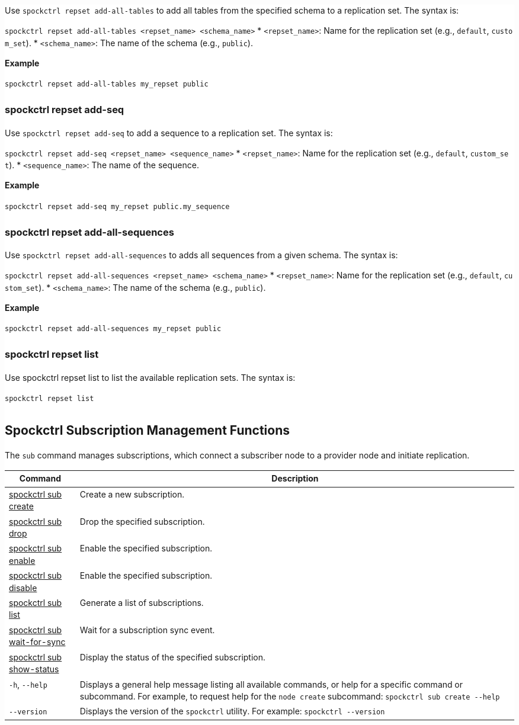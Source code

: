 Use `spockctrl repset add-all-tables` to add all tables from the specified schema to a replication set. The syntax is:

`spockctrl repset add-all-tables <repset_name> <schema_name>`
    *   `<repset_name>`: Name for the replication set (e.g., `default`, `custom_set`).
    *   `<schema_name>`: The name of the schema (e.g., `public`).

**Example**

`spockctrl repset add-all-tables my_repset public`

### spockctrl repset add-seq

Use `spockctrl repset add-seq` to add a sequence to a replication set.  The syntax is:

`spockctrl repset add-seq <repset_name> <sequence_name>`
    *   `<repset_name>`: Name for the replication set (e.g., `default`, `custom_set`).
    *   `<sequence_name>`: The name of the sequence.

**Example**

`spockctrl repset add-seq my_repset public.my_sequence`

### spockctrl repset add-all-sequences

Use `spockctrl repset add-all-sequences` to adds all sequences from a given schema. The syntax is:

`spockctrl repset add-all-sequences <repset_name> <schema_name>`
    *   `<repset_name>`: Name for the replication set (e.g., `default`, `custom_set`).
    *   `<schema_name>`: The name of the schema (e.g., `public`).

**Example**

`spockctrl repset add-all-sequences my_repset public`

### spockctrl repset list

Use spockctrl repset list to list the available replication sets.  The syntax is:

`spockctrl repset list`


## Spockctrl Subscription Management Functions

The `sub` command manages subscriptions, which connect a subscriber node to a provider node and initiate replication.

| Command | Description |
|---------|-------------|
| [spockctrl sub create](#spockctrl-sub-create) | Create a new subscription. |
| [spockctrl sub drop](#spockctrl-sub-drop) | Drop the specified subscription. |
| [spockctrl sub enable](#spockctrl-sub-enable) | Enable the specified subscription. |
| [spockctrl sub disable](#spockctrl-sub-disable) | Enable the specified subscription.  |
| [spockctrl sub list](#spockctrl-sub-list) | Generate a list of subscriptions.  |
| [spockctrl sub wait-for-sync](#spockctrl-sub-wait-for-sync) | Wait for a subscription sync event.  |
| [spockctrl sub show-status](#spockctrl-sub-show-status) | Display the status of the specified subscription.  |
| `-h`, `--help` | Displays a general help message listing all available commands, or help for a specific command or subcommand. For example, to request help for the `node create` subcommand: `spockctrl sub create --help` |
| `--version` | Displays the version of the `spockctrl` utility.  For example: `spockctrl --version` |
